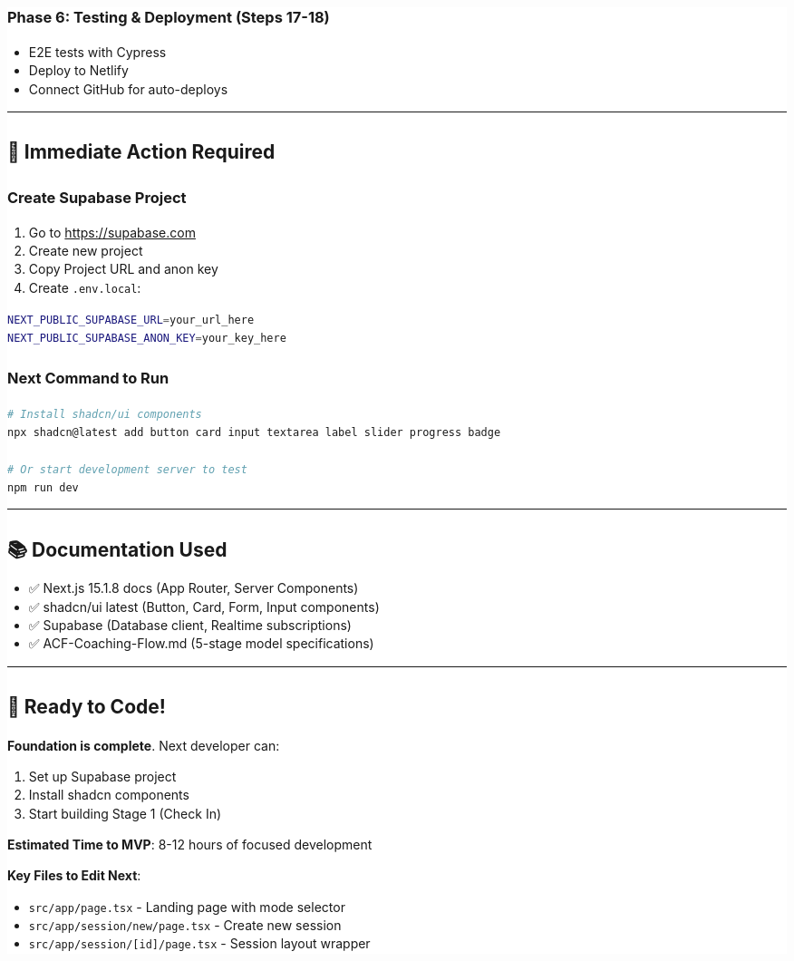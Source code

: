 ### Phase 6: Testing & Deployment (Steps 17-18)
- E2E tests with Cypress
- Deploy to Netlify
- Connect GitHub for auto-deploys

---

## 🎯 Immediate Action Required

### Create Supabase Project
1. Go to https://supabase.com
2. Create new project
3. Copy Project URL and anon key
4. Create `.env.local`:
```bash
NEXT_PUBLIC_SUPABASE_URL=your_url_here
NEXT_PUBLIC_SUPABASE_ANON_KEY=your_key_here
```

### Next Command to Run
```bash
# Install shadcn/ui components
npx shadcn@latest add button card input textarea label slider progress badge

# Or start development server to test
npm run dev
```

---

## 📚 Documentation Used
- ✅ Next.js 15.1.8 docs (App Router, Server Components)
- ✅ shadcn/ui latest (Button, Card, Form, Input components)
- ✅ Supabase (Database client, Realtime subscriptions)
- ✅ ACF-Coaching-Flow.md (5-stage model specifications)

---

## 🚀 Ready to Code!

**Foundation is complete**. Next developer can:
1. Set up Supabase project
2. Install shadcn components
3. Start building Stage 1 (Check In)

**Estimated Time to MVP**: 8-12 hours of focused development

**Key Files to Edit Next**:
- `src/app/page.tsx` - Landing page with mode selector
- `src/app/session/new/page.tsx` - Create new session
- `src/app/session/[id]/page.tsx` - Session layout wrapper
